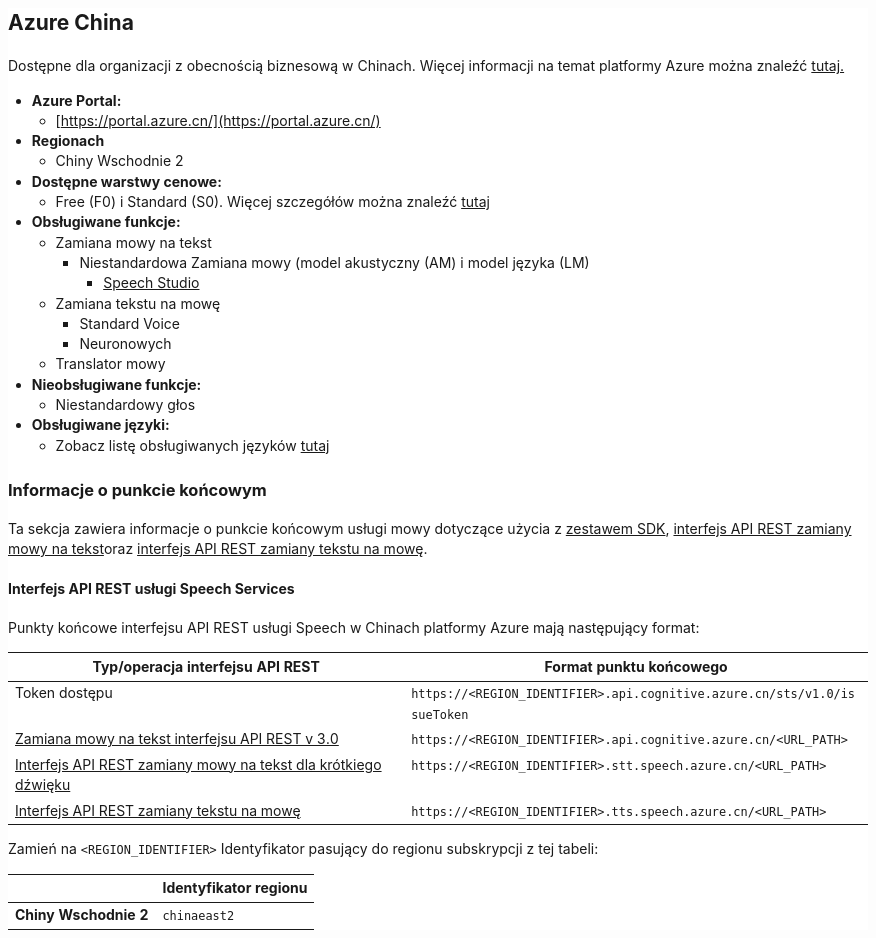 
## <a name="azure-china"></a>Azure China

Dostępne dla organizacji z obecnością biznesową w Chinach. Więcej informacji na temat platformy Azure można znaleźć [tutaj.](/azure/china/overview-operations) 


- **Azure Portal:**
  - [https://portal.azure.cn/](https://portal.azure.cn/)
- **Regionach**
  - Chiny Wschodnie 2
- **Dostępne warstwy cenowe:**
  - Free (F0) i Standard (S0). Więcej szczegółów można znaleźć [tutaj](https://www.azure.cn/pricing/details/cognitive-services/index.html)
- **Obsługiwane funkcje:**
  - Zamiana mowy na tekst
    - Niestandardowa Zamiana mowy (model akustyczny (AM) i model języka (LM)
      - [Speech Studio](https://speech.azure.cn/)
  - Zamiana tekstu na mowę
    - Standard Voice
    - Neuronowych
  - Translator mowy
- **Nieobsługiwane funkcje:**
  - Niestandardowy głos
- **Obsługiwane języki:**
  - Zobacz listę obsługiwanych języków [tutaj](language-support.md)

### <a name="endpoint-information"></a>Informacje o punkcie końcowym

Ta sekcja zawiera informacje o punkcie końcowym usługi mowy dotyczące użycia z [zestawem SDK](speech-sdk.md), [interfejs API REST zamiany mowy na tekst](rest-speech-to-text.md)oraz [interfejs API REST zamiany tekstu na mowę](rest-text-to-speech.md).

#### <a name="speech-services-rest-api"></a>Interfejs API REST usługi Speech Services

Punkty końcowe interfejsu API REST usługi Speech w Chinach platformy Azure mają następujący format:

|  Typ/operacja interfejsu API REST | Format punktu końcowego |
|--|--|
| Token dostępu | `https://<REGION_IDENTIFIER>.api.cognitive.azure.cn/sts/v1.0/issueToken`
| [Zamiana mowy na tekst interfejsu API REST v 3.0](rest-speech-to-text.md#speech-to-text-rest-api-v30) | `https://<REGION_IDENTIFIER>.api.cognitive.azure.cn/<URL_PATH>` |
| [Interfejs API REST zamiany mowy na tekst dla krótkiego dźwięku](rest-speech-to-text.md#speech-to-text-rest-api-for-short-audio) | `https://<REGION_IDENTIFIER>.stt.speech.azure.cn/<URL_PATH>` |
| [Interfejs API REST zamiany tekstu na mowę](rest-text-to-speech.md) | `https://<REGION_IDENTIFIER>.tts.speech.azure.cn/<URL_PATH>` |

Zamień na `<REGION_IDENTIFIER>` Identyfikator pasujący do regionu subskrypcji z tej tabeli:

|                     | Identyfikator regionu |
|--|--|
| **Chiny Wschodnie 2**  | `chinaeast2` |
